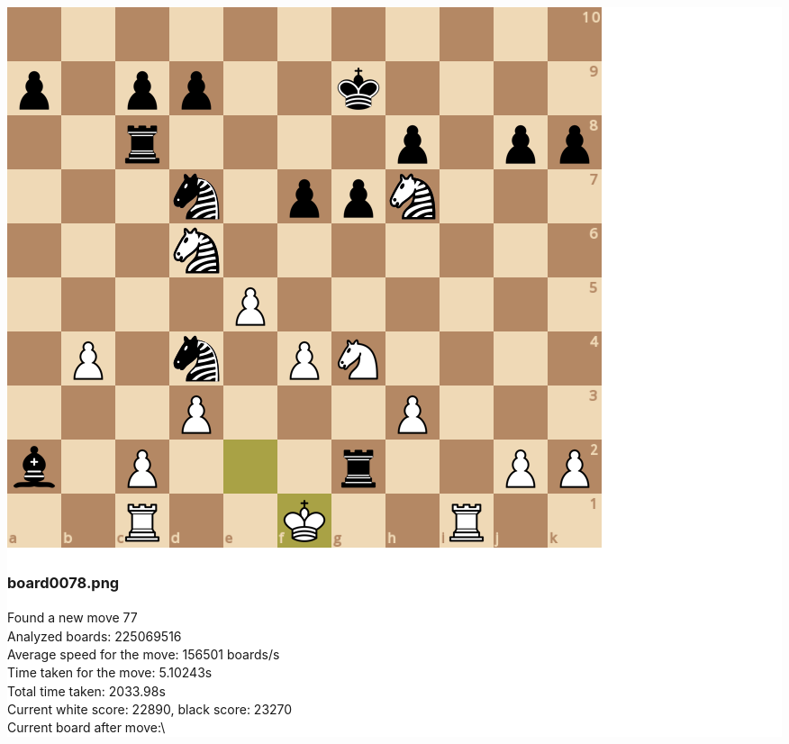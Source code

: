 ![board0077.png](images/board0077.png)

### board0078.png

Found a new move 77\
Analyzed boards: 225069516\
Average speed for the move: 156501 boards/s\
Time taken for the move: 5.10243s\
Total time taken: 2033.98s\
Current white score: 22890, black score: 23270\
Current board after move:\